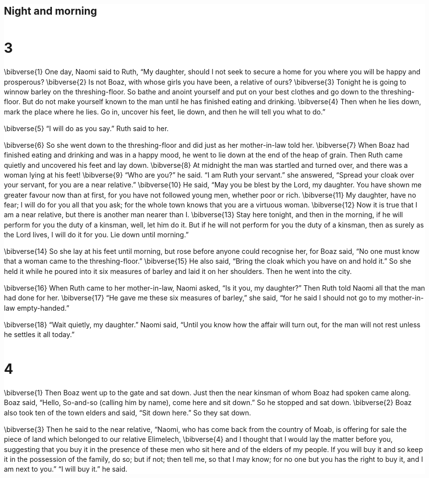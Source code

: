 ## Night and morning
# 3 
\bibverse{1} One day, Naomi said to Ruth, “My daughter, should I not seek to secure a home for you where you will be happy and prosperous? \bibverse{2} Is not Boaz, with whose girls you have been, a relative of ours? \bibverse{3} Tonight he is going to winnow barley on the threshing-floor. So bathe and anoint yourself and put on your best clothes and go down to the threshing-floor. But do not make yourself known to the man until he has finished eating and drinking. \bibverse{4} Then when he lies down, mark the place where he lies. Go in, uncover his feet, lie down, and then he will tell you what to do.” 

\bibverse{5} “I will do as you say.” Ruth said to her. 

\bibverse{6} So she went down to the threshing-floor and did just as her mother-in-law told her. \bibverse{7} When Boaz had finished eating and drinking and was in a happy mood, he went to lie down at the end of the heap of grain. Then Ruth came quietly and uncovered his feet and lay down. \bibverse{8} At midnight the man was startled and turned over, and there was a woman lying at his feet! \bibverse{9} “Who are you?” he said. “I am Ruth your servant.” she answered, “Spread your cloak over your servant, for you are a near relative.” \bibverse{10} He said, “May you be blest by the Lord, my daughter. You have shown me greater favour now than at first, for you have not followed young men, whether poor or rich. \bibverse{11} My daughter, have no fear; I will do for you all that you ask; for the whole town knows that you are a virtuous woman. \bibverse{12} Now it is true that I am a near relative, but there is another man nearer than I. \bibverse{13} Stay here tonight, and then in the morning, if he will perform for you the duty of a kinsman, well, let him do it. But if he will not perform for you the duty of a kinsman, then as surely as the Lord lives, I will do it for you. Lie down until morning.” 

\bibverse{14} So she lay at his feet until morning, but rose before anyone could recognise her, for Boaz said, “No one must know that a woman came to the threshing-floor.” \bibverse{15} He also said, “Bring the cloak which you have on and hold it.” So she held it while he poured into it six measures of barley and laid it on her shoulders. Then he went into the city. 

\bibverse{16} When Ruth came to her mother-in-law, Naomi asked, “Is it you, my daughter?” Then Ruth told Naomi all that the man had done for her. \bibverse{17} “He gave me these six measures of barley,” she said, “for he said I should not go to my mother-in-law empty-handed.” 

\bibverse{18} “Wait quietly, my daughter.” Naomi said, “Until you know how the affair will turn out, for the man will not rest unless he settles it all today.” 

# 4 
\bibverse{1} Then Boaz went up to the gate and sat down. Just then the near kinsman of whom Boaz had spoken came along. Boaz said, “Hello, So-and-so (calling him by name), come here and sit down.” So he stopped and sat down. \bibverse{2} Boaz also took ten of the town elders and said, “Sit down here.” So they sat down. 

\bibverse{3} Then he said to the near relative, “Naomi, who has come back from the country of Moab, is offering for sale the piece of land which belonged to our relative Elimelech, \bibverse{4} and I thought that I would lay the matter before you, suggesting that you buy it in the presence of these men who sit here and of the elders of my people. If you will buy it and so keep it in the possession of the family, do so; but if not; then tell me, so that I may know; for no one but you has the right to buy it, and I am next to you.” “I will buy it.” he said. 
